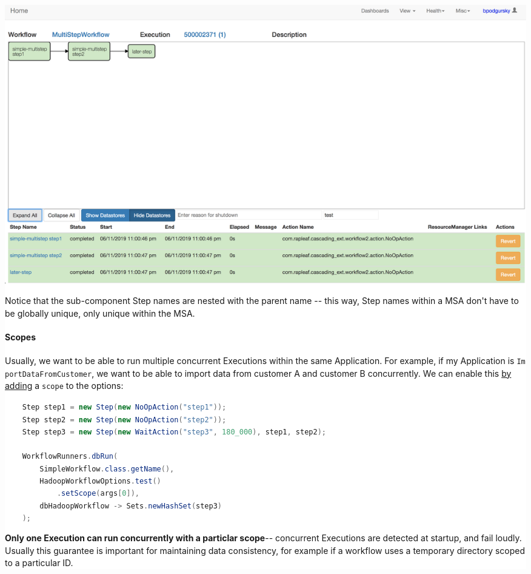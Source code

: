 ![alt text](images/multistep_expanded.png)

Notice that the sub-component Step names are nested with the parent name -- this way, Step names within a MSA don't have to be globally unique, only unique within the MSA.

#### Scopes

Usually, we want to be able to run multiple concurrent Executions within the same Application.  For example, if my Application is `ImportDataFromCustomer`, we want to be able to import data from customer A and customer B concurrently.  We can enable this [by adding](workflow_examples/src/main/java/com/liveramp/workflow2/workflow_examples/SimpleScopedWorkflow.java) a `scope` to the options:

```java
    Step step1 = new Step(new NoOpAction("step1"));
    Step step2 = new Step(new NoOpAction("step2"));
    Step step3 = new Step(new WaitAction("step3", 180_000), step1, step2);

    WorkflowRunners.dbRun(
        SimpleWorkflow.class.getName(),
        HadoopWorkflowOptions.test()
            .setScope(args[0]),
        dbHadoopWorkflow -> Sets.newHashSet(step3)
    );

``` 

__Only one Execution can run concurrently with a particlar scope__-- concurrent Executions are detected at startup, and fail loudly.  Usually this guarantee is important for maintaining data consistency, for example if a workflow uses a temporary directory scoped to a particular ID.
